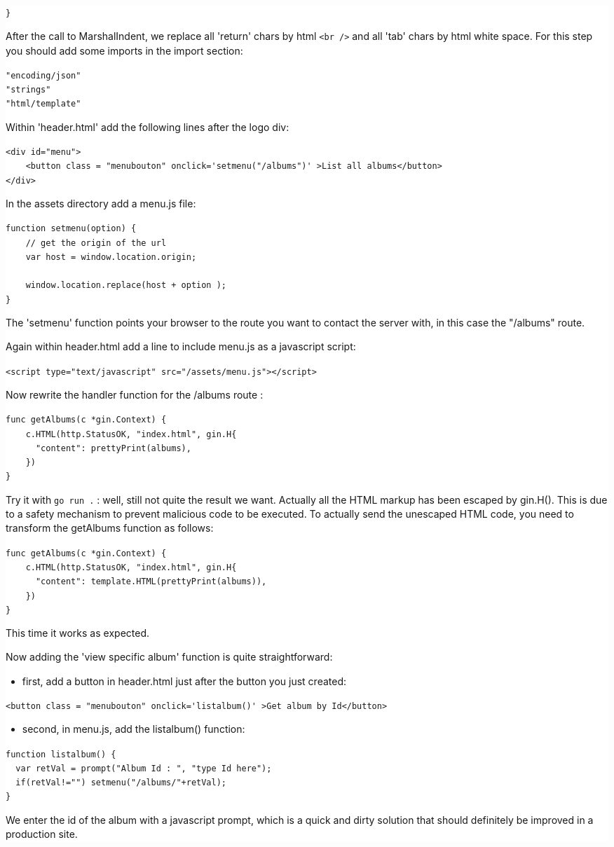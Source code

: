 ```
}
```
After the call to MarshalIndent, we replace all 'return' chars by html `<br />` and all 'tab' chars by html white space.
For this step you should add some imports in the import section:
```
"encoding/json"
"strings"
"html/template"
```
Within 'header.html' add the following lines after the logo div:
```
<div id="menu">
	<button class = "menubouton" onclick='setmenu("/albums")' >List all albums</button>
</div>
```
In the assets directory add a menu.js file:
```
function setmenu(option) {
    // get the origin of the url
    var host = window.location.origin;

    window.location.replace(host + option );
}
```
The 'setmenu' function points your browser to the route you want to contact the server with, in this case the "/albums" route.

Again within header.html add a line to include menu.js as a javascript script:
```
<script type="text/javascript" src="/assets/menu.js"></script>
```


Now rewrite the handler function for the /albums route :
```
func getAlbums(c *gin.Context) {
	c.HTML(http.StatusOK, "index.html", gin.H{
	  "content": prettyPrint(albums),
	})
}
```
Try it with `go run .` : well, still not quite the result we want. Actually all the HTML markup has been escaped by gin.H(). This is due to a safety mechanism to prevent malicious code to be executed. To actually send the unescaped HTML code, you need to transform the getAlbums function as follows:
```
func getAlbums(c *gin.Context) {
	c.HTML(http.StatusOK, "index.html", gin.H{
	  "content": template.HTML(prettyPrint(albums)),
	})
}
```
This time it works as expected.

Now adding the 'view specific album' function is quite straightforward:
- first, add a button in header.html just after the button you just created:
```
<button class = "menubouton" onclick='listalbum()' >Get album by Id</button>
```
- second, in menu.js, add the listalbum() function:
```
function listalbum() {
  var retVal = prompt("Album Id : ", "type Id here");
  if(retVal!="") setmenu("/albums/"+retVal);
}
```
We enter the id of the album with a javascript prompt, which is a quick and dirty solution that should definitely be improved in a production site.